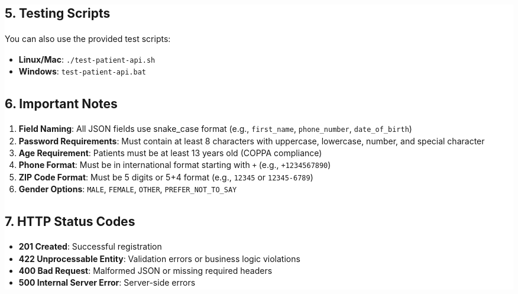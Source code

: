 ## 5. Testing Scripts

You can also use the provided test scripts:
- **Linux/Mac**: `./test-patient-api.sh`
- **Windows**: `test-patient-api.bat`

## 6. Important Notes

1. **Field Naming**: All JSON fields use snake_case format (e.g., `first_name`, `phone_number`, `date_of_birth`)
2. **Password Requirements**: Must contain at least 8 characters with uppercase, lowercase, number, and special character
3. **Age Requirement**: Patients must be at least 13 years old (COPPA compliance)
4. **Phone Format**: Must be in international format starting with `+` (e.g., `+1234567890`)
5. **ZIP Code Format**: Must be 5 digits or 5+4 format (e.g., `12345` or `12345-6789`)
6. **Gender Options**: `MALE`, `FEMALE`, `OTHER`, `PREFER_NOT_TO_SAY`

## 7. HTTP Status Codes

- **201 Created**: Successful registration
- **422 Unprocessable Entity**: Validation errors or business logic violations
- **400 Bad Request**: Malformed JSON or missing required headers
- **500 Internal Server Error**: Server-side errors
